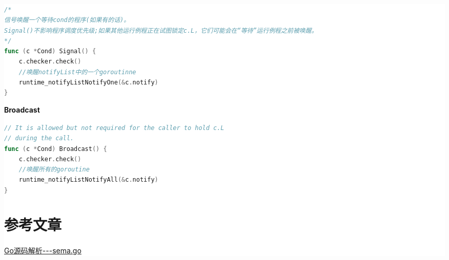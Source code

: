 
```go
/*
信号唤醒一个等待cond的程序(如果有的话)。
Signal()不影响程序调度优先级;如果其他运行例程正在试图锁定c.L，它们可能会在“等待”运行例程之前被唤醒。
*/
func (c *Cond) Signal() {
	c.checker.check()
	//唤醒notifyList中的一个goroutinne
	runtime_notifyListNotifyOne(&c.notify)
}
```

**Broadcast**

```go
// It is allowed but not required for the caller to hold c.L
// during the call.
func (c *Cond) Broadcast() {
	c.checker.check()
	//唤醒所有的goroutine
	runtime_notifyListNotifyAll(&c.notify)
}
```

# 参考文章
[Go源码解析---sema.go](https://zhuanlan.zhihu.com/p/639599560)
